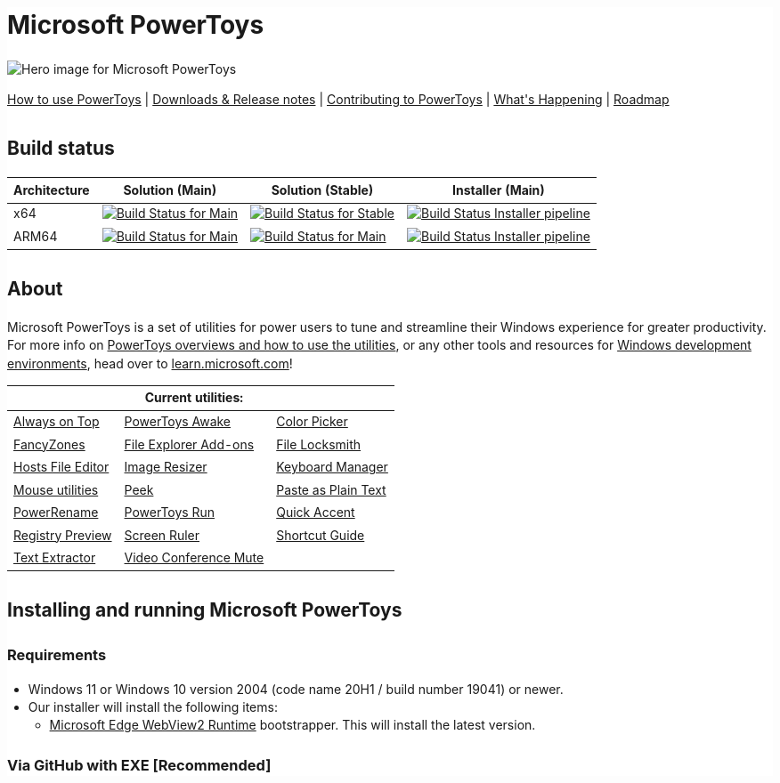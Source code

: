 # Microsoft PowerToys

![Hero image for Microsoft PowerToys](doc/images/overview/PT_hero_image.png)

[How to use PowerToys][usingPowerToys-docs-link] | [Downloads & Release notes][github-release-link] | [Contributing to PowerToys](#contributing) | [What's Happening](#whats-happening) | [Roadmap](#powertoys-roadmap)

## Build status

| Architecture | Solution (Main) | Solution (Stable) | Installer (Main) |
|--------------|-----------------|-------------------|------------------|
| x64 | [![Build Status for Main](https://dev.azure.com/ms/PowerToys/_apis/build/status/microsoft.PowerToys?branchName=main&jobName=Build%20x64%20Release)](https://dev.azure.com/ms/PowerToys/_build/latest?definitionId=219&branchName=main&jobName=Build%20x64%20Release) | [![Build Status for Stable](https://dev.azure.com/ms/PowerToys/_apis/build/status/microsoft.PowerToys?branchName=stable&jobName=Build%20x64%20Release)](https://dev.azure.com/ms/PowerToys/_build/latest?definitionId=219&branchName=stable) | [![Build Status Installer pipeline](https://dev.azure.com/microsoft/Dart/_apis/build/status/PowerToys/PowerToys%20Signed%20YAML%20Release%20Build?branchName=main&jobName=Build&configuration=Build%20Release_x64)](https://dev.azure.com/microsoft/Dart/_build/latest?definitionId=76541&branchName=main) |
| ARM64 | [![Build Status for Main](https://dev.azure.com/ms/PowerToys/_apis/build/status/microsoft.PowerToys?branchName=main&jobName=Build%20arm64%20Release)](https://dev.azure.com/ms/PowerToys/_build/latest?definitionId=219&branchName=main) | [![Build Status for Main](https://dev.azure.com/ms/PowerToys/_apis/build/status/microsoft.PowerToys?branchName=main&jobName=Build%20arm64%20Release)](https://dev.azure.com/ms/PowerToys/_build/latest?definitionId=219&branchName=stable) | [![Build Status Installer pipeline](https://dev.azure.com/microsoft/Dart/_apis/build/status/PowerToys/PowerToys%20Signed%20YAML%20Release%20Build?branchName=main&jobName=Build&configuration=Build%20Release_arm64)](https://dev.azure.com/microsoft/Dart/_build/latest?definitionId=76541&branchName=main) |

## About

Microsoft PowerToys is a set of utilities for power users to tune and streamline their Windows experience for greater productivity. For more info on [PowerToys overviews and how to use the utilities][usingPowerToys-docs-link], or any other tools and resources for [Windows development environments](https://learn.microsoft.com/windows/dev-environment/overview), head over to [learn.microsoft.com][usingPowerToys-docs-link]!

|              | Current utilities: |              |
|--------------|--------------------|--------------|
| [Always on Top](https://aka.ms/PowerToysOverview_AoT) | [PowerToys Awake](https://aka.ms/PowerToysOverview_Awake) | [Color Picker](https://aka.ms/PowerToysOverview_ColorPicker) |
| [FancyZones](https://aka.ms/PowerToysOverview_FancyZones) | [File Explorer Add-ons](https://aka.ms/PowerToysOverview_FileExplorerAddOns) | [File Locksmith](https://aka.ms/PowerToysOverview_FileLocksmith) |
| [Hosts File Editor](https://aka.ms/PowerToysOverview_HostsFileEditor) | [Image Resizer](https://aka.ms/PowerToysOverview_ImageResizer) | [Keyboard Manager](https://aka.ms/PowerToysOverview_KeyboardManager) |
| [Mouse utilities](https://aka.ms/PowerToysOverview_MouseUtilities) | [Peek](https://aka.ms/PowerToysOverview_Peek) | [Paste as Plain Text](https://aka.ms/PowerToysOverview_PastePlain) |
| [PowerRename](https://aka.ms/PowerToysOverview_PowerRename) | [PowerToys Run](https://aka.ms/PowerToysOverview_PowerToysRun) | [Quick Accent](https://aka.ms/PowerToysOverview_QuickAccent) |
| [Registry Preview](https://aka.ms/PowerToysOverview_RegistryPreview) | [Screen Ruler](https://aka.ms/PowerToysOverview_ScreenRuler) | [Shortcut Guide](https://aka.ms/PowerToysOverview_ShortcutGuide) |
| [Text Extractor](https://aka.ms/PowerToysOverview_TextExtractor) | [Video Conference Mute](https://aka.ms/PowerToysOverview_VideoConference) |

## Installing and running Microsoft PowerToys

### Requirements

- Windows 11 or Windows 10 version 2004 (code name 20H1 / build number 19041) or newer.
- Our installer will install the following items:
   - [Microsoft Edge WebView2 Runtime](https://go.microsoft.com/fwlink/p/?LinkId=2124703) bootstrapper. This will install the latest version.

### Via GitHub with EXE [Recommended]


[github-current-release-work]: https://github.com/microsoft/PowerToys/issues?q=issue+project%3Amicrosoft%2FPowerToys%2F43
[ptUserX64]: https://github.com/microsoft/PowerToys/releases/download/v0.70.0/PowerToysUserSetup-0.70.0-x64.exe
[ptUserArm64]: https://github.com/microsoft/PowerToys/releases/download/v0.70.0/PowerToysUserSetup-0.70.0-arm64.exe
[ptMachineX64]: https://github.com/microsoft/PowerToys/releases/download/v0.70.0/PowerToysSetup-0.70.0-x64.exe
[ptMachineArm64]: https://github.com/microsoft/PowerToys/releases/download/v0.70.0/PowerToysSetup-0.70.0-arm64.exe
[oss-CLA]: https://cla.opensource.microsoft.com
[oss-conduct-code]: CODE_OF_CONDUCT.md
[community-link]: COMMUNITY.md
[github-release-link]: https://aka.ms/installPowerToys
[microsoft-store-link]: https://aka.ms/getPowertoys
[winget-link]: https://github.com/microsoft/winget-cli#installing-the-client
[roadmap]: https://github.com/microsoft/PowerToys/wiki/Roadmap
[privacy-link]: http://go.microsoft.com/fwlink/?LinkId=521839
[vidConfOverview]: https://aka.ms/PowerToysOverview_VideoConference
[loc-bug]: https://github.com/microsoft/PowerToys/issues/new?assignees=&labels=&template=translation_issue.md&title=
[usingPowerToys-docs-link]: https://aka.ms/powertoys-docs
[github-next-release-work]: https://github.com/microsoft/PowerToys/issues?q=is%3Aopen+is%3Aissue+project%3Amicrosoft%2FPowerToys%2F44
[github-current-release-work]: https://github.com/microsoft/PowerToys/issues?q=is%3Aopen+is%3Aissue+project%3Amicrosoft%2FPowerToys%2F43